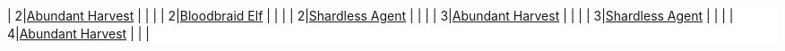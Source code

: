 |                    2|[Abundant Harvest](http://gatherer.wizards.com/Pages/Card/Details.aspx?multiverseid=522223)            |                     |                                                                                                   |
|                    2|[Bloodbraid Elf](http://gatherer.wizards.com/Pages/Card/Details.aspx?multiverseid=185053)              |                     |                                                                                                   |
|                    2|[Shardless Agent](http://gatherer.wizards.com/Pages/Card/Details.aspx?multiverseid=413748)             |                     |                                                                                                   |
|                    3|[Abundant Harvest](http://gatherer.wizards.com/Pages/Card/Details.aspx?multiverseid=522223)            |                     |                                                                                                   |
|                    3|[Shardless Agent](http://gatherer.wizards.com/Pages/Card/Details.aspx?multiverseid=413748)             |                     |                                                                                                   |
|                    4|[Abundant Harvest](http://gatherer.wizards.com/Pages/Card/Details.aspx?multiverseid=522223)            |                     |                                                                                                   |

